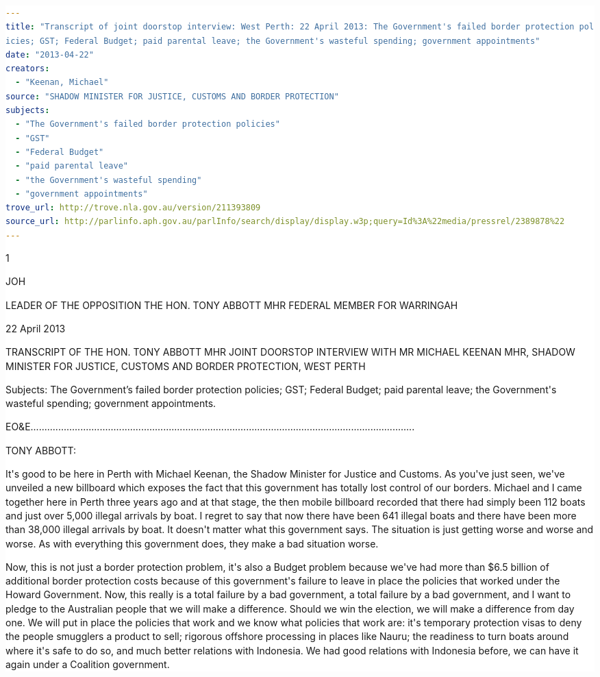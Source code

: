 ```yaml
---
title: "Transcript of joint doorstop interview: West Perth: 22 April 2013: The Government's failed border protection policies; GST; Federal Budget; paid parental leave; the Government's wasteful spending; government appointments"
date: "2013-04-22"
creators:
  - "Keenan, Michael"
source: "SHADOW MINISTER FOR JUSTICE, CUSTOMS AND BORDER PROTECTION"
subjects:
  - "The Government's failed border protection policies"
  - "GST"
  - "Federal Budget"
  - "paid parental leave"
  - "the Government's wasteful spending"
  - "government appointments"
trove_url: http://trove.nla.gov.au/version/211393809
source_url: http://parlinfo.aph.gov.au/parlInfo/search/display/display.w3p;query=Id%3A%22media/pressrel/2389878%22
---
```


 1 

 

 JOH  

 

 

 LEADER OF THE OPPOSITION  THE HON. TONY ABBOTT MHR  FEDERAL MEMBER FOR WARRINGAH   

 22 April 2013                  

 TRANSCRIPT OF THE HON. TONY ABBOTT MHR  JOINT DOORSTOP INTERVIEW WITH MR MICHAEL KEENAN MHR,   SHADOW MINISTER FOR JUSTICE, CUSTOMS AND BORDER PROTECTION,  WEST PERTH    

 Subjects: The Government’s failed border protection policies; GST; Federal Budget; paid parental leave;  the Government's wasteful spending; government appointments.    

 EO&E........................................................................................................................................... 

 

 TONY ABBOTT:    

 It's good to be here in Perth with Michael Keenan, the Shadow Minister for Justice and Customs. As you've  just seen, we've unveiled a new billboard which exposes the fact that this government has totally lost control  of our borders. Michael and I came together here in Perth three years ago and at that stage, the then mobile  billboard recorded that there had simply been 112 boats and just over 5,000 illegal arrivals by boat. I regret  to say that now there have been 641 illegal boats and there have been more than 38,000 illegal arrivals by  boat. It doesn't matter what this government says. The situation is just getting worse and worse and worse.  As with everything this government does, they make a bad situation worse.     

 Now, this is not just a border protection problem, it's also a Budget problem because we've had more than  $6.5 billion of additional border protection costs because of this government's failure to leave in place the  policies that worked under the Howard Government. Now, this really is a total failure by a bad government,  a total failure by a bad government, and I want to pledge to the Australian people that we will make a  difference. Should we win the election, we will make a difference from day one. We will put in place the  policies that work and we know what policies that work are: it's temporary protection visas to deny the  people smugglers a product to sell; rigorous offshore processing in places like Nauru; the readiness to turn  boats around where it's safe to do so, and much better relations with Indonesia. We had good relations with  Indonesia before, we can have it again under a Coalition government.     
